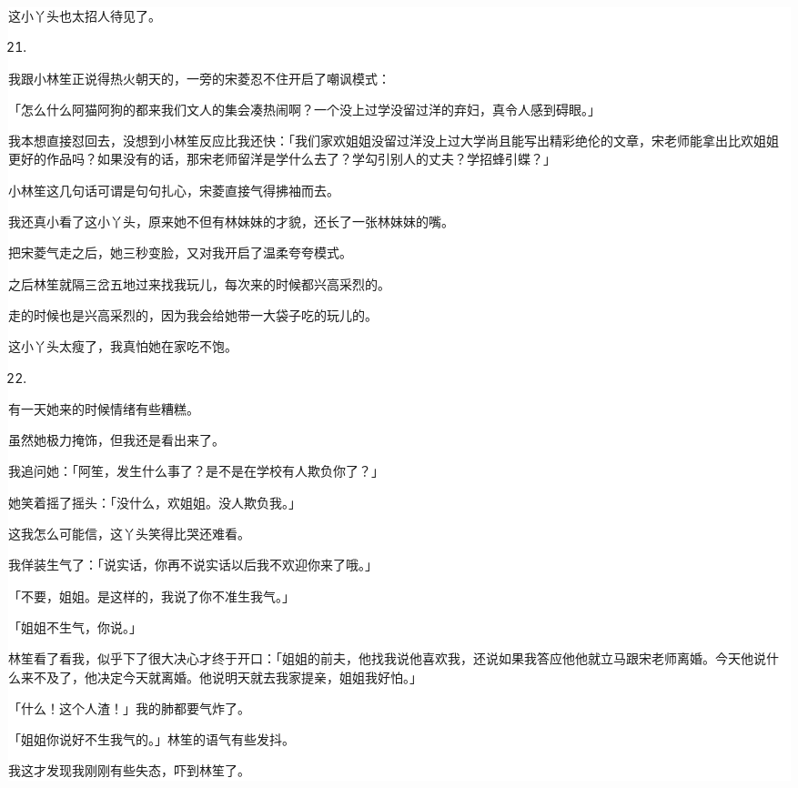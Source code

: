 
这小丫头也太招人待见了。


21.


我跟小林笙正说得热火朝天的，一旁的宋菱忍不住开启了嘲讽模式：


「怎么什么阿猫阿狗的都来我们文人的集会凑热闹啊？一个没上过学没留过洋的弃妇，真令人感到碍眼。」


我本想直接怼回去，没想到小林笙反应比我还快：「我们家欢姐姐没留过洋没上过大学尚且能写出精彩绝伦的文章，宋老师能拿出比欢姐姐更好的作品吗？如果没有的话，那宋老师留洋是学什么去了？学勾引别人的丈夫？学招蜂引蝶？」


小林笙这几句话可谓是句句扎心，宋菱直接气得拂袖而去。


我还真小看了这小丫头，原来她不但有林妹妹的才貌，还长了一张林妹妹的嘴。


把宋菱气走之后，她三秒变脸，又对我开启了温柔夸夸模式。


之后林笙就隔三岔五地过来找我玩儿，每次来的时候都兴高采烈的。


走的时候也是兴高采烈的，因为我会给她带一大袋子吃的玩儿的。


这小丫头太瘦了，我真怕她在家吃不饱。


22.


有一天她来的时候情绪有些糟糕。


虽然她极力掩饰，但我还是看出来了。


我追问她：「阿笙，发生什么事了？是不是在学校有人欺负你了？」


她笑着摇了摇头：「没什么，欢姐姐。没人欺负我。」


这我怎么可能信，这丫头笑得比哭还难看。


我佯装生气了：「说实话，你再不说实话以后我不欢迎你来了哦。」


「不要，姐姐。是这样的，我说了你不准生我气。」


「姐姐不生气，你说。」


林笙看了看我，似乎下了很大决心才终于开口：「姐姐的前夫，他找我说他喜欢我，还说如果我答应他他就立马跟宋老师离婚。今天他说什么来不及了，他决定今天就离婚。他说明天就去我家提亲，姐姐我好怕。」


「什么！这个人渣！」我的肺都要气炸了。


「姐姐你说好不生我气的。」林笙的语气有些发抖。


我这才发现我刚刚有些失态，吓到林笙了。
